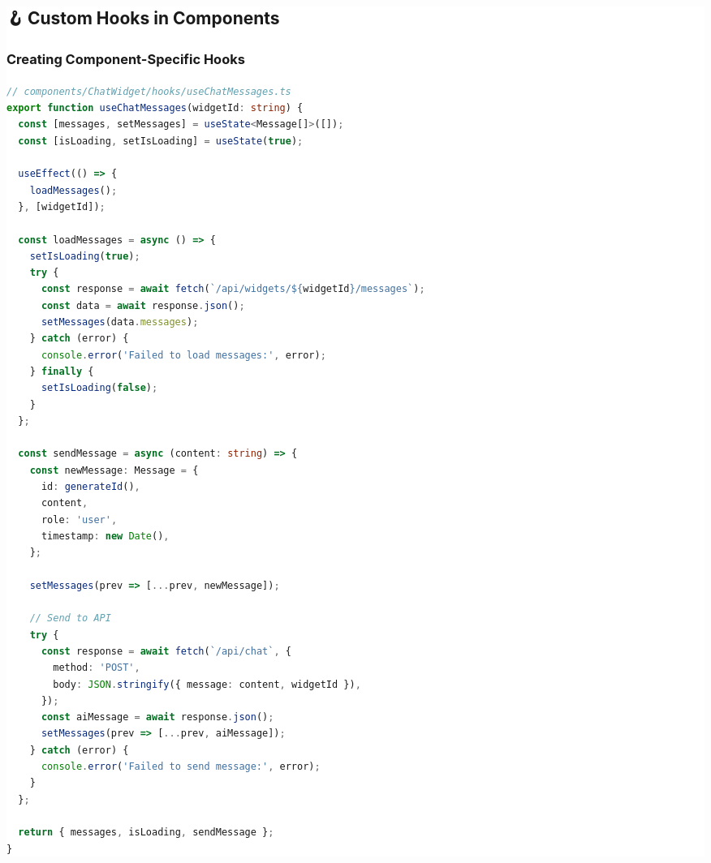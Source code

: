 ## 🪝 Custom Hooks in Components

### Creating Component-Specific Hooks
```typescript
// components/ChatWidget/hooks/useChatMessages.ts
export function useChatMessages(widgetId: string) {
  const [messages, setMessages] = useState<Message[]>([]);
  const [isLoading, setIsLoading] = useState(true);

  useEffect(() => {
    loadMessages();
  }, [widgetId]);

  const loadMessages = async () => {
    setIsLoading(true);
    try {
      const response = await fetch(`/api/widgets/${widgetId}/messages`);
      const data = await response.json();
      setMessages(data.messages);
    } catch (error) {
      console.error('Failed to load messages:', error);
    } finally {
      setIsLoading(false);
    }
  };

  const sendMessage = async (content: string) => {
    const newMessage: Message = {
      id: generateId(),
      content,
      role: 'user',
      timestamp: new Date(),
    };
    
    setMessages(prev => [...prev, newMessage]);
    
    // Send to API
    try {
      const response = await fetch(`/api/chat`, {
        method: 'POST',
        body: JSON.stringify({ message: content, widgetId }),
      });
      const aiMessage = await response.json();
      setMessages(prev => [...prev, aiMessage]);
    } catch (error) {
      console.error('Failed to send message:', error);
    }
  };

  return { messages, isLoading, sendMessage };
}
```
